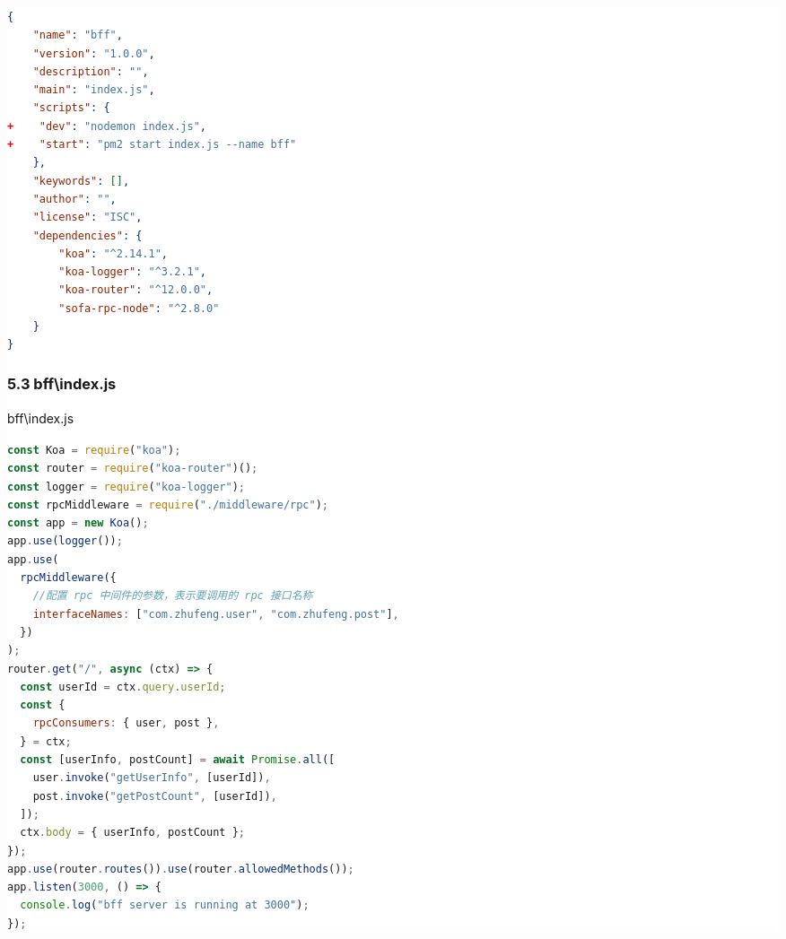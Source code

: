 ```json
{
    "name": "bff",
    "version": "1.0.0",
    "description": "",
    "main": "index.js",
    "scripts": {
+    "dev": "nodemon index.js",
+    "start": "pm2 start index.js --name bff"
    },
    "keywords": [],
    "author": "",
    "license": "ISC",
    "dependencies": {
        "koa": "^2.14.1",
        "koa-logger": "^3.2.1",
        "koa-router": "^12.0.0",
        "sofa-rpc-node": "^2.8.0"
    }
}
```

### 5.3 bff\index.js

bff\index.js

```js
const Koa = require("koa");
const router = require("koa-router")();
const logger = require("koa-logger");
const rpcMiddleware = require("./middleware/rpc");
const app = new Koa();
app.use(logger());
app.use(
  rpcMiddleware({
    //配置 rpc 中间件的参数，表示要调用的 rpc 接口名称
    interfaceNames: ["com.zhufeng.user", "com.zhufeng.post"],
  })
);
router.get("/", async (ctx) => {
  const userId = ctx.query.userId;
  const {
    rpcConsumers: { user, post },
  } = ctx;
  const [userInfo, postCount] = await Promise.all([
    user.invoke("getUserInfo", [userId]),
    post.invoke("getPostCount", [userId]),
  ]);
  ctx.body = { userInfo, postCount };
});
app.use(router.routes()).use(router.allowedMethods());
app.listen(3000, () => {
  console.log("bff server is running at 3000");
});
```
